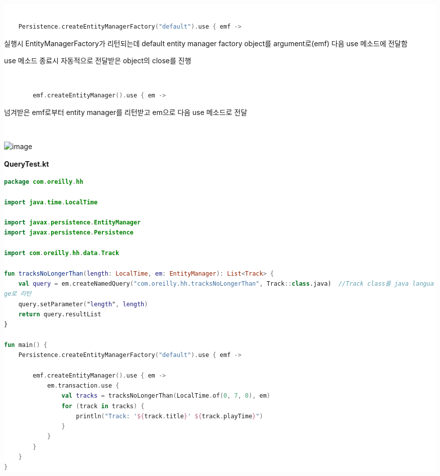 <br>

```kotlin
    Persistence.createEntityManagerFactory("default").use { emf ->
```

실행시 EntityManagerFactory가 리턴되는데 default entity manager factory object를 argument로(emf) 다음 use 메소드에 전달함

use 메소드 종료시 자동적으로 전달받은 object의 close를 진행

<br>

```kotlin
        emf.createEntityManager().use { em ->
```

넘겨받은 emf로부터 entity manager를 리턴받고 em으로 다음 use 메소드로 전달

<br>

![image](https://user-images.githubusercontent.com/76269316/138816138-21755a5e-c226-4be2-b91a-7ef0b6acc114.png)

**QueryTest.kt**

```kotlin
package com.oreilly.hh

import java.time.LocalTime

import javax.persistence.EntityManager
import javax.persistence.Persistence

import com.oreilly.hh.data.Track

fun tracksNoLongerThan(length: LocalTime, em: EntityManager): List<Track> {
    val query = em.createNamedQuery("com.oreilly.hh.tracksNoLongerThan", Track::class.java)  //Track class를 java language로 리턴
    query.setParameter("length", length)
    return query.resultList
}

fun main() {
    Persistence.createEntityManagerFactory("default").use { emf ->

        emf.createEntityManager().use { em ->
            em.transaction.use {
                val tracks = tracksNoLongerThan(LocalTime.of(0, 7, 0), em)
                for (track in tracks) {
                    println("Track: '${track.title}' ${track.playTime}")
                }
            }
        }
    }
}
```
